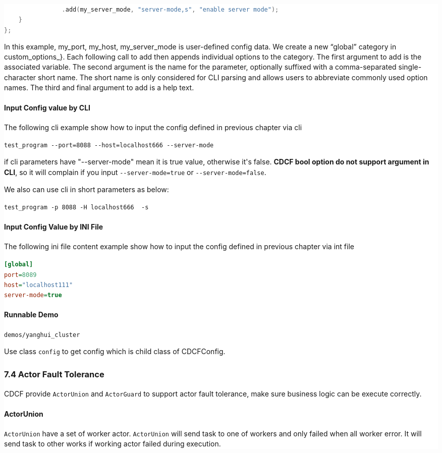 ```C++
                .add(my_server_mode, "server-mode,s", "enable server mode");
    }
};
```

In this example, my_port, my_host, my_server_mode is user-defined config data.
We create a new “global” category in custom_options_}. Each following call to add then appends individual options to the category. The first argument to add is the associated variable. The second argument is the name for the parameter, optionally suffixed with a comma-separated single-character short name. The short name is only considered for CLI parsing and allows users to abbreviate commonly used option names. The third and final argument to add is a help text.

#### Input Config value by CLI

The following cli example show how to input the config defined in previous chapter via cli 

```shell
test_program --port=8088 --host=localhost666 --server-mode
```

if cli parameters have "--server-mode" mean it is true value, otherwise it's false. **CDCF bool option do not support argument in CLI**, so it will complain if you input `--server-mode=true` or `--server-mode=false`.

We also can use cli in short parameters as below:

```shell
test_program -p 8088 -H localhost666  -s
```

#### Input Config Value by INI File

The following ini file content example show how to input the config defined in previous chapter via int file 

```ini
[global]
port=8089
host="localhost111"
server-mode=true
```

#### Runnable Demo

`demos/yanghui_cluster`

Use class `config` to get config which is child class of CDCFConfig.

### 7.4 Actor Fault Tolerance

CDCF provide `ActorUnion` and `ActorGuard` to support actor fault tolerance, make sure business logic can be execute correctly.

#### ActorUnion

`ActorUnion` have a set of worker actor. `ActorUnion` will send task to one of workers and only failed when all worker error. It will send task to other works if working actor failed during execution.
